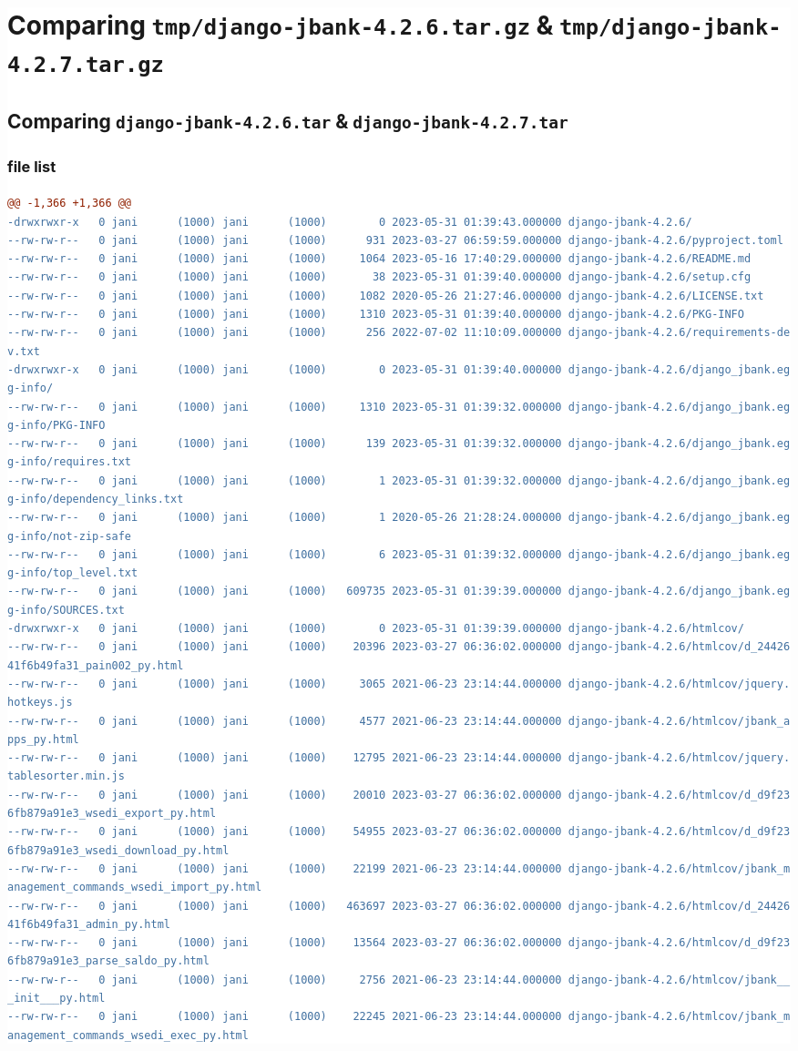 # Comparing `tmp/django-jbank-4.2.6.tar.gz` & `tmp/django-jbank-4.2.7.tar.gz`

## Comparing `django-jbank-4.2.6.tar` & `django-jbank-4.2.7.tar`

### file list

```diff
@@ -1,366 +1,366 @@
-drwxrwxr-x   0 jani      (1000) jani      (1000)        0 2023-05-31 01:39:43.000000 django-jbank-4.2.6/
--rw-rw-r--   0 jani      (1000) jani      (1000)      931 2023-03-27 06:59:59.000000 django-jbank-4.2.6/pyproject.toml
--rw-rw-r--   0 jani      (1000) jani      (1000)     1064 2023-05-16 17:40:29.000000 django-jbank-4.2.6/README.md
--rw-rw-r--   0 jani      (1000) jani      (1000)       38 2023-05-31 01:39:40.000000 django-jbank-4.2.6/setup.cfg
--rw-rw-r--   0 jani      (1000) jani      (1000)     1082 2020-05-26 21:27:46.000000 django-jbank-4.2.6/LICENSE.txt
--rw-rw-r--   0 jani      (1000) jani      (1000)     1310 2023-05-31 01:39:40.000000 django-jbank-4.2.6/PKG-INFO
--rw-rw-r--   0 jani      (1000) jani      (1000)      256 2022-07-02 11:10:09.000000 django-jbank-4.2.6/requirements-dev.txt
-drwxrwxr-x   0 jani      (1000) jani      (1000)        0 2023-05-31 01:39:40.000000 django-jbank-4.2.6/django_jbank.egg-info/
--rw-rw-r--   0 jani      (1000) jani      (1000)     1310 2023-05-31 01:39:32.000000 django-jbank-4.2.6/django_jbank.egg-info/PKG-INFO
--rw-rw-r--   0 jani      (1000) jani      (1000)      139 2023-05-31 01:39:32.000000 django-jbank-4.2.6/django_jbank.egg-info/requires.txt
--rw-rw-r--   0 jani      (1000) jani      (1000)        1 2023-05-31 01:39:32.000000 django-jbank-4.2.6/django_jbank.egg-info/dependency_links.txt
--rw-rw-r--   0 jani      (1000) jani      (1000)        1 2020-05-26 21:28:24.000000 django-jbank-4.2.6/django_jbank.egg-info/not-zip-safe
--rw-rw-r--   0 jani      (1000) jani      (1000)        6 2023-05-31 01:39:32.000000 django-jbank-4.2.6/django_jbank.egg-info/top_level.txt
--rw-rw-r--   0 jani      (1000) jani      (1000)   609735 2023-05-31 01:39:39.000000 django-jbank-4.2.6/django_jbank.egg-info/SOURCES.txt
-drwxrwxr-x   0 jani      (1000) jani      (1000)        0 2023-05-31 01:39:39.000000 django-jbank-4.2.6/htmlcov/
--rw-rw-r--   0 jani      (1000) jani      (1000)    20396 2023-03-27 06:36:02.000000 django-jbank-4.2.6/htmlcov/d_2442641f6b49fa31_pain002_py.html
--rw-rw-r--   0 jani      (1000) jani      (1000)     3065 2021-06-23 23:14:44.000000 django-jbank-4.2.6/htmlcov/jquery.hotkeys.js
--rw-rw-r--   0 jani      (1000) jani      (1000)     4577 2021-06-23 23:14:44.000000 django-jbank-4.2.6/htmlcov/jbank_apps_py.html
--rw-rw-r--   0 jani      (1000) jani      (1000)    12795 2021-06-23 23:14:44.000000 django-jbank-4.2.6/htmlcov/jquery.tablesorter.min.js
--rw-rw-r--   0 jani      (1000) jani      (1000)    20010 2023-03-27 06:36:02.000000 django-jbank-4.2.6/htmlcov/d_d9f236fb879a91e3_wsedi_export_py.html
--rw-rw-r--   0 jani      (1000) jani      (1000)    54955 2023-03-27 06:36:02.000000 django-jbank-4.2.6/htmlcov/d_d9f236fb879a91e3_wsedi_download_py.html
--rw-rw-r--   0 jani      (1000) jani      (1000)    22199 2021-06-23 23:14:44.000000 django-jbank-4.2.6/htmlcov/jbank_management_commands_wsedi_import_py.html
--rw-rw-r--   0 jani      (1000) jani      (1000)   463697 2023-03-27 06:36:02.000000 django-jbank-4.2.6/htmlcov/d_2442641f6b49fa31_admin_py.html
--rw-rw-r--   0 jani      (1000) jani      (1000)    13564 2023-03-27 06:36:02.000000 django-jbank-4.2.6/htmlcov/d_d9f236fb879a91e3_parse_saldo_py.html
--rw-rw-r--   0 jani      (1000) jani      (1000)     2756 2021-06-23 23:14:44.000000 django-jbank-4.2.6/htmlcov/jbank___init___py.html
--rw-rw-r--   0 jani      (1000) jani      (1000)    22245 2021-06-23 23:14:44.000000 django-jbank-4.2.6/htmlcov/jbank_management_commands_wsedi_exec_py.html
```